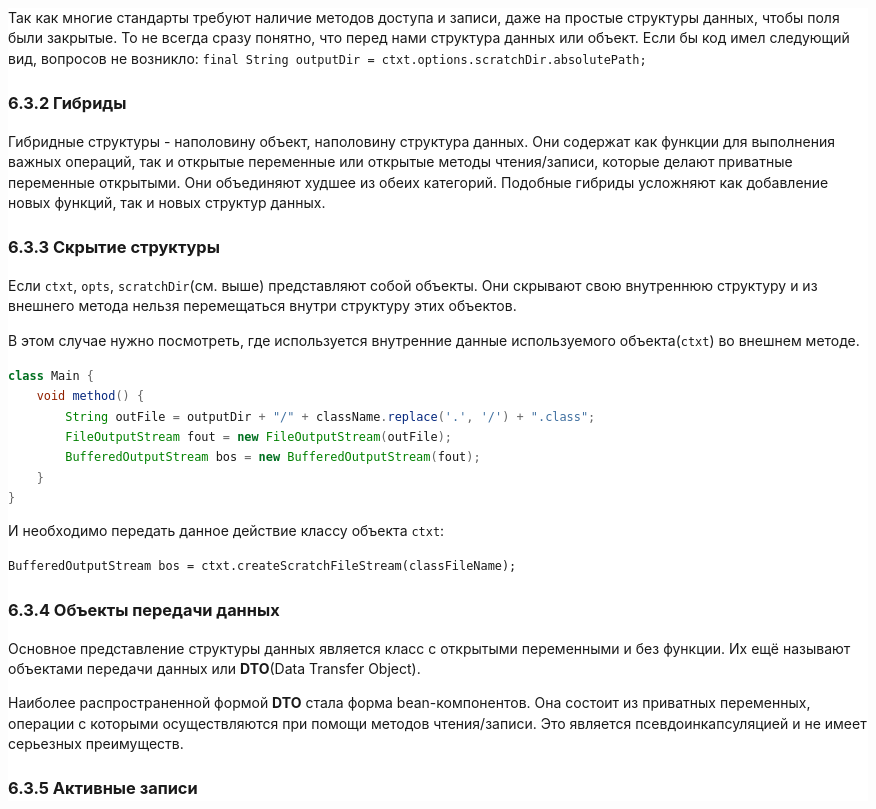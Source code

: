 Так как многие стандарты требуют наличие методов доступа и записи, даже на простые структуры данных, чтобы поля были
закрытые. То не всегда сразу понятно, что перед нами структура данных или объект. Если бы код имел следующий вид,
вопросов не возникло:
`final String outputDir = ctxt.options.scratchDir.absolutePath;`

### 6.3.2 Гибриды

Гибридные структуры - наполовину объект, наполовину структура данных. Они содержат как функции для выполнения важных
операций, так и открытые переменные или открытые методы чтения/записи, которые делают приватные переменные открытыми.
Они объединяют худшее из обеих категорий. Подобные гибриды усложняют как добавление новых функций, так и новых структур
данных.

### 6.3.3 Скрытие структуры

Если `ctxt`, `opts`, `scratchDir`(см. выше) представляют собой объекты. Они скрывают свою внутреннюю структуру и из
внешнего метода нельзя перемещаться внутри структуру этих объектов.

В этом случае нужно посмотреть, где используется внутренние данные используемого объекта(`ctxt`) во внешнем методе.

```java
class Main {
    void method() {
        String outFile = outputDir + "/" + className.replace('.', '/') + ".class";
        FileOutputStream fout = new FileOutputStream(outFile);
        BufferedOutputStream bos = new BufferedOutputStream(fout);
    }
}

```

И необходимо передать данное действие классу объекта `ctxt`:

`BufferedOutputStream bos = ctxt.createScratchFileStream(classFileName);`

### 6.3.4 Объекты передачи данных

Основное представление структуры данных является класс с открытыми переменными и без функции. Их ещё называют объектами
передачи данных или **DTO**(Data Transfer Object).

Наиболее распространенной формой **DTO** стала форма bean-компонентов. Она состоит из приватных переменных, операции с
которыми осуществляются при помощи методов чтения/записи. Это является псевдоинкапсуляцией и не имеет серьезных
преимуществ.

### 6.3.5 Активные записи

